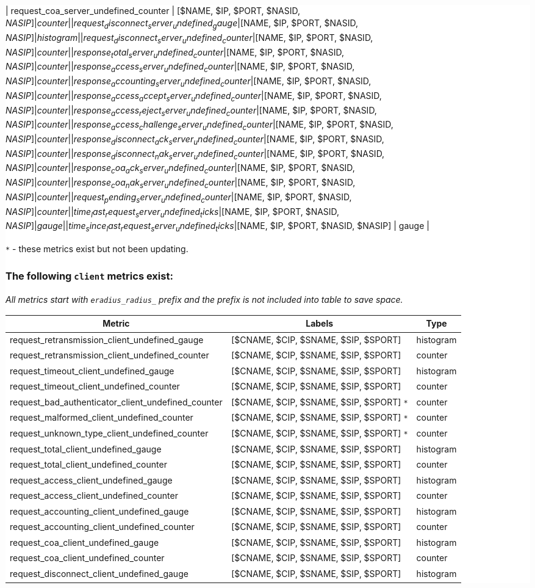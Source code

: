 | request_coa_server_undefined_counter               | [$NAME, $IP, $PORT, $NASID, $NASIP]     | counter   |
| request_disconnect_server_undefined_gauge          | [$NAME, $IP, $PORT, $NASID, $NASIP]     | histogram |
| request_disconnect_server_undefined_counter        | [$NAME, $IP, $PORT, $NASID, $NASIP]     | counter   |
| response_total_server_undefined_counter            | [$NAME, $IP, $PORT, $NASID, $NASIP]     | counter   |
| response_access_server_undefined_counter           | [$NAME, $IP, $PORT, $NASID, $NASIP]     | counter   |
| response_accounting_server_undefined_counter       | [$NAME, $IP, $PORT, $NASID, $NASIP]     | counter   |
| response_access_accept_server_undefined_counter    | [$NAME, $IP, $PORT, $NASID, $NASIP]     | counter   |
| response_access_reject_server_undefined_counter    | [$NAME, $IP, $PORT, $NASID, $NASIP]     | counter   |
| response_access_challenge_server_undefined_counter | [$NAME, $IP, $PORT, $NASID, $NASIP]     | counter   |
| response_disconnect_ack_server_undefined_counter   | [$NAME, $IP, $PORT, $NASID, $NASIP]     | counter   |
| response_disconnect_nak_server_undefined_counter   | [$NAME, $IP, $PORT, $NASID, $NASIP]     | counter   |
| response_coa_ack_server_undefined_counter          | [$NAME, $IP, $PORT, $NASID, $NASIP]     | counter   |
| response_coa_nak_server_undefined_counter          | [$NAME, $IP, $PORT, $NASID, $NASIP]     | counter   |
| request_pending_server_undefined_counter           | [$NAME, $IP, $PORT, $NASID, $NASIP]     | counter   |
| time_last_request_server_undefined_ticks           | [$NAME, $IP, $PORT, $NASID, $NASIP]     | gauge     |
| time_since_last_request_server_undefined_ticks     | [$NAME, $IP, $PORT, $NASID, $NASIP]     | gauge     |

`*` - these metrics exist but not been updating.

### The following `client` metrics exist:

_All metrics start with `eradius_radius_` prefix and the prefix is not included into table to save space._

| Metric                                             | Labels                                    | Type      |
| ---------------------------------------------------|-------------------------------------------|-----------|
| request_retransmission_client_undefined_gauge      | [$CNAME, $CIP,  $SNAME, $SIP, $SPORT]     | histogram |
| request_retransmission_client_undefined_counter    | [$CNAME, $CIP,  $SNAME, $SIP, $SPORT]     | counter   |
| request_timeout_client_undefined_gauge             | [$CNAME, $CIP,  $SNAME, $SIP, $SPORT]     | histogram |
| request_timeout_client_undefined_counter           | [$CNAME, $CIP,  $SNAME, $SIP, $SPORT]     | counter   |
| request_bad_authenticator_client_undefined_counter | [$CNAME, $CIP,  $SNAME, $SIP, $SPORT] `*` | counter   |
| request_malformed_client_undefined_counter         | [$CNAME, $CIP,  $SNAME, $SIP, $SPORT] `*` | counter   |
| request_unknown_type_client_undefined_counter      | [$CNAME, $CIP,  $SNAME, $SIP, $SPORT] `*` | counter   |
| request_total_client_undefined_gauge               | [$CNAME, $CIP,  $SNAME, $SIP, $SPORT]     | histogram |
| request_total_client_undefined_counter             | [$CNAME, $CIP,  $SNAME, $SIP, $SPORT]     | counter   |
| request_access_client_undefined_gauge              | [$CNAME, $CIP,  $SNAME, $SIP, $SPORT]     | histogram |
| request_access_client_undefined_counter            | [$CNAME, $CIP,  $SNAME, $SIP, $SPORT]     | counter   |
| request_accounting_client_undefined_gauge          | [$CNAME, $CIP,  $SNAME, $SIP, $SPORT]     | histogram |
| request_accounting_client_undefined_counter        | [$CNAME, $CIP,  $SNAME, $SIP, $SPORT]     | counter   |
| request_coa_client_undefined_gauge                 | [$CNAME, $CIP,  $SNAME, $SIP, $SPORT]     | histogram |
| request_coa_client_undefined_counter               | [$CNAME, $CIP,  $SNAME, $SIP, $SPORT]     | counter   |
| request_disconnect_client_undefined_gauge          | [$CNAME, $CIP,  $SNAME, $SIP, $SPORT]     | histogram |